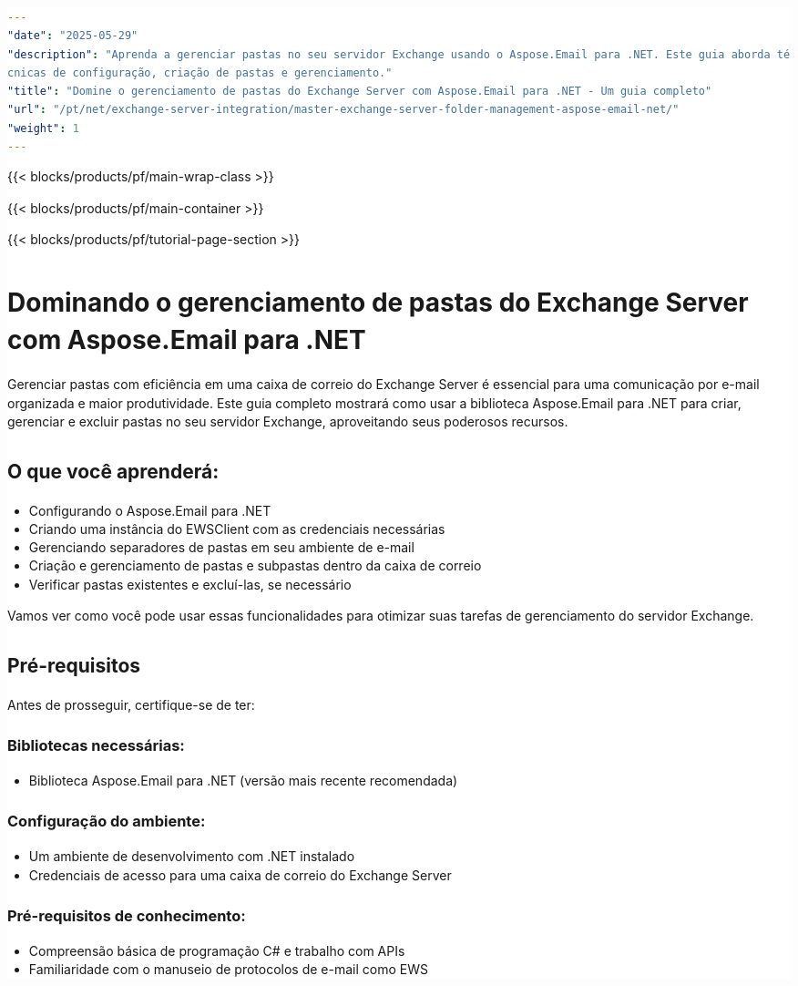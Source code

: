 ```yaml
---
"date": "2025-05-29"
"description": "Aprenda a gerenciar pastas no seu servidor Exchange usando o Aspose.Email para .NET. Este guia aborda técnicas de configuração, criação de pastas e gerenciamento."
"title": "Domine o gerenciamento de pastas do Exchange Server com Aspose.Email para .NET - Um guia completo"
"url": "/pt/net/exchange-server-integration/master-exchange-server-folder-management-aspose-email-net/"
"weight": 1
---
```


{{< blocks/products/pf/main-wrap-class >}}

{{< blocks/products/pf/main-container >}}

{{< blocks/products/pf/tutorial-page-section >}}
# Dominando o gerenciamento de pastas do Exchange Server com Aspose.Email para .NET

Gerenciar pastas com eficiência em uma caixa de correio do Exchange Server é essencial para uma comunicação por e-mail organizada e maior produtividade. Este guia completo mostrará como usar a biblioteca Aspose.Email para .NET para criar, gerenciar e excluir pastas no seu servidor Exchange, aproveitando seus poderosos recursos.

## O que você aprenderá:
- Configurando o Aspose.Email para .NET
- Criando uma instância do EWSClient com as credenciais necessárias
- Gerenciando separadores de pastas em seu ambiente de e-mail
- Criação e gerenciamento de pastas e subpastas dentro da caixa de correio
- Verificar pastas existentes e excluí-las, se necessário

Vamos ver como você pode usar essas funcionalidades para otimizar suas tarefas de gerenciamento do servidor Exchange.

## Pré-requisitos

Antes de prosseguir, certifique-se de ter:

### Bibliotecas necessárias:
- Biblioteca Aspose.Email para .NET (versão mais recente recomendada)

### Configuração do ambiente:
- Um ambiente de desenvolvimento com .NET instalado
- Credenciais de acesso para uma caixa de correio do Exchange Server

### Pré-requisitos de conhecimento:
- Compreensão básica de programação C# e trabalho com APIs
- Familiaridade com o manuseio de protocolos de e-mail como EWS
